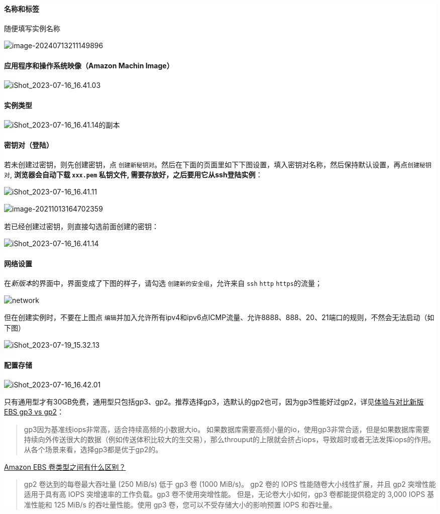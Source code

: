 #### 名称和标签

随便填写实例名称

![image-20240713211149896](assets/image-20240713211149896.png)

#### 应用程序和操作系统映像（Amazon Machin Image）

![iShot_2023-07-16_16.41.03](assets/iShot_2023-07-16_16.41.03.png)

#### 实例类型

![iShot_2023-07-16_16.41.14的副本](assets/iShot_2023-07-16_16.41.14%E7%9A%84%E5%89%AF%E6%9C%AC.png)

#### 密钥对（登陆）

若未创建过密钥，则先创建密钥，点 `创建新秘钥对`。然后在下面的页面里如下下图设置，填入密钥对名称，然后保持默认设置，再点`创建秘钥对`, **浏览器会自动下载 `xxx.pem` 私钥文件, 需要存放好，之后要用它从ssh登陆实例**：

![iShot_2023-07-16_16.41.11](assets/iShot_2023-07-16_16.41.11.png)

![image-20211013164702359](assets/image-20211013164702359.png)

若已经创建过密钥，则直接勾选前面创建的密钥：

![iShot_2023-07-16_16.41.14](assets/iShot_2023-07-16_16.41.14.png)

#### 网络设置

在*新版本*的界面中，界面变成了下图的样子，请勾选 `创建新的安全组`，允许来自 `ssh` `http` `https`的流量；

![network](assets/network.png)

但在创建实例时，不要在上图点 `编辑`并加入允许所有ipv4和ipv6点ICMP流量、允许8888、888、20、21端口的规则，不然会无法启动（如下图）

![iShot_2023-07-19_15.32.13](assets/iShot_2023-07-19_15.32.13.png)

#### 配置存储

![iShot_2023-07-16_16.42.01](assets/iShot_2023-07-16_16.42.01.png)

只有通用型才有30GB免费，通用型只包括gp3、gp2。推荐选择gp3，选默认的gp2也可，因为gp3性能好过gp2，详见[体验与对比新版EBS gp3 vs gp2](https://zhuanlan.zhihu.com/p/351198152)：

> gp3因为基准线iops非常高，适合持续高频的小数据大io。
> 如果数据库需要高频小量的io，使用gp3非常合适，但是如果数据库需要持续向外传送很大的数据（例如传送体积比较大的生交易），那么throuput的上限就会挤占iops，导致超时或者无法发挥iops的作用。
> 从各个场景来看，选择gp3都是优于gp2的。

[Amazon EBS 卷类型之间有什么区别？](https://repost.aws/zh-Hans/knowledge-center/ebs-volume-type-differences)

> gp2 卷达到的每卷最大吞吐量 (250 MiB/s) 低于 gp3 卷 (1000 MiB/s)。
> gp2 卷的 IOPS 性能随卷大小线性扩展，并且 gp2 突增性能适用于具有高 IOPS 突增速率的工作负载。gp3 卷不使用突增性能。
> 但是，无论卷大小如何，gp3 卷都能提供稳定的 3,000 IOPS 基准性能和 125 MiB/s 的吞吐量性能。使用 gp3 卷，您可以不受存储大小的影响预置 IOPS 和吞吐量。
